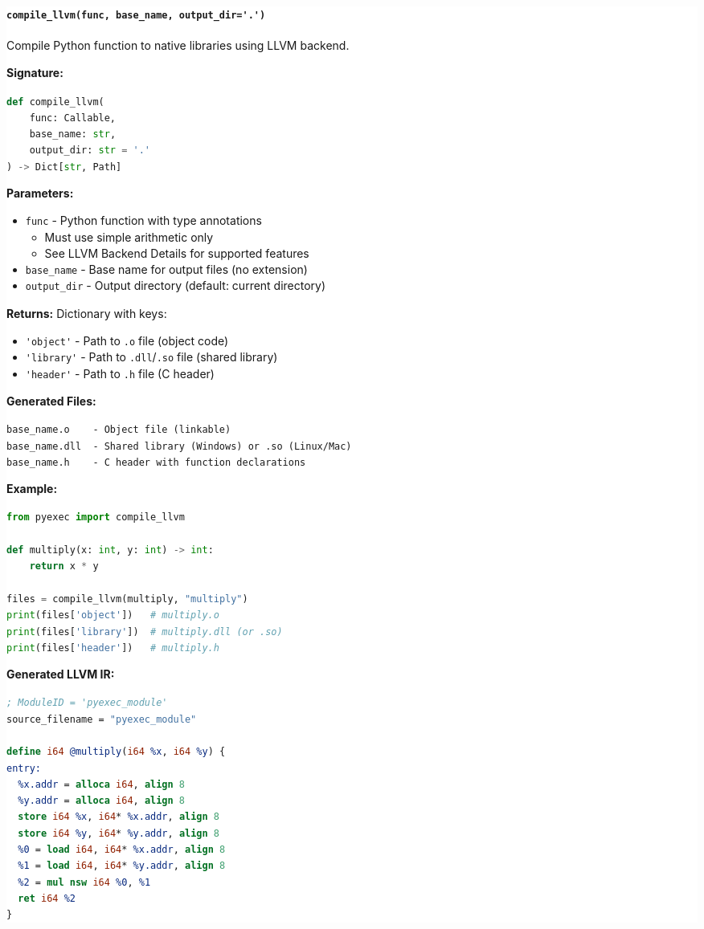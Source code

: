 
#### `compile_llvm(func, base_name, output_dir='.')`

Compile Python function to native libraries using LLVM backend.

**Signature:**
```python
def compile_llvm(
    func: Callable,
    base_name: str,
    output_dir: str = '.'
) -> Dict[str, Path]
```

**Parameters:**
- `func` - Python function with type annotations
  - Must use simple arithmetic only
  - See LLVM Backend Details for supported features
- `base_name` - Base name for output files (no extension)
- `output_dir` - Output directory (default: current directory)

**Returns:**
Dictionary with keys:
- `'object'` - Path to `.o` file (object code)
- `'library'` - Path to `.dll`/`.so` file (shared library)
- `'header'` - Path to `.h` file (C header)

**Generated Files:**
```
base_name.o    - Object file (linkable)
base_name.dll  - Shared library (Windows) or .so (Linux/Mac)
base_name.h    - C header with function declarations
```

**Example:**
```python
from pyexec import compile_llvm

def multiply(x: int, y: int) -> int:
    return x * y

files = compile_llvm(multiply, "multiply")
print(files['object'])   # multiply.o
print(files['library'])  # multiply.dll (or .so)
print(files['header'])   # multiply.h
```

**Generated LLVM IR:**
```llvm
; ModuleID = 'pyexec_module'
source_filename = "pyexec_module"

define i64 @multiply(i64 %x, i64 %y) {
entry:
  %x.addr = alloca i64, align 8
  %y.addr = alloca i64, align 8
  store i64 %x, i64* %x.addr, align 8
  store i64 %y, i64* %y.addr, align 8
  %0 = load i64, i64* %x.addr, align 8
  %1 = load i64, i64* %y.addr, align 8
  %2 = mul nsw i64 %0, %1
  ret i64 %2
}
```
